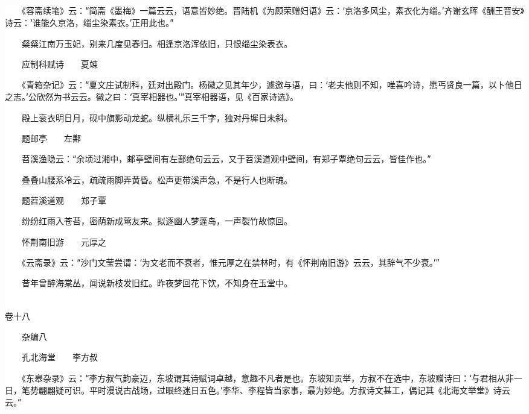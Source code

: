 　　《容斋续笔》云：“简斋《墨梅》一篇云云，语意皆妙绝。晋陆机《为顾荣赠妇语》云：‘京洛多风尘，素衣化为缁。’齐谢玄晖《酬王晋安》诗云：‘谁能久京洛，缁尘染素衣。’正用此也。”

　　粲粲江南万玉妃，别来几度见春归。相逢京洛浑依旧，只恨缁尘染表衣。

　　应制科赋诗　　夏竦

　　《青箱杂记》云：“夏文庄试制科，廷对出殿门。杨徽之见其年少，遽邀与语，曰：‘老夫他则不知，唯喜吟诗，愿丐贤良一篇，以卜他日之志。’公欣然为书云云。徽之曰：‘真宰相器也。’”真宰相器语，见《百家诗选》。

　　殿上衮衣明日月，砚中旗影动龙蛇。纵横礼乐三千字，独对丹墀日未斜。

　　题邮亭　　左鄯

　　苕溪渔隐云：“余顷过湘中，邮亭壁间有左鄯绝句云云，又于苕溪道观中壁间，有郑子覃绝句云云，皆佳作也。”

　　叠叠山腰系冷云，疏疏雨脚弄黄昏。松声更带溪声急，不是行人也断魂。

　　题苕溪道观　　郑子覃

　　纷纷红雨入苍苔，密荫新成莺友来。拟逐幽人梦蓬岛，一声裂竹故惊回。

　　怀荆南旧游　　元厚之

　　《云斋录》云：“沙门文莹尝谓：‘为文老而不衰者，惟元厚之在禁林时，有《怀荆南旧游》云云，其辞气不少衰。’”

　　昔年曾醉海棠丛，闻说新枝发旧红。昨夜梦回花下饮，不知身在玉堂中。  
　 

卷十八

　　杂编八

　　孔北海堂　　李方叔

　　《东皋杂录》云：“李方叔气韵豪迈，东坡谓其诗赋词卓越，意趣不凡者是也。东坡知贡举，方叔不在选中，东坡赠诗曰：‘与君相从非一日，笔势翩翩疑可识。平时漫说古战场，过眼终迷日五色。’李华、李程皆当家事，最为妙绝。方叔诗文甚工，偶记其《北海文举堂》诗云云。”

